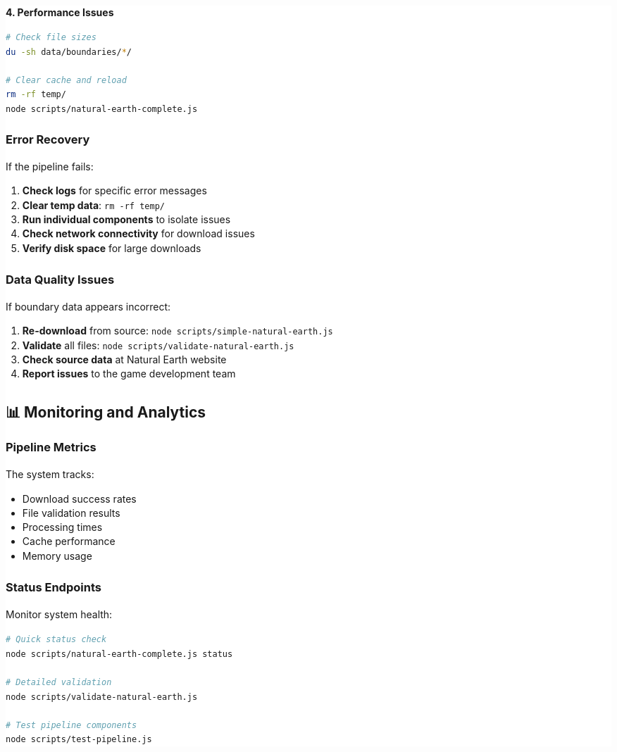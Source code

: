**4. Performance Issues**
```bash
# Check file sizes
du -sh data/boundaries/*/

# Clear cache and reload
rm -rf temp/
node scripts/natural-earth-complete.js
```

### Error Recovery

If the pipeline fails:

1. **Check logs** for specific error messages
2. **Clear temp data**: `rm -rf temp/`
3. **Run individual components** to isolate issues
4. **Check network connectivity** for download issues
5. **Verify disk space** for large downloads

### Data Quality Issues

If boundary data appears incorrect:

1. **Re-download** from source: `node scripts/simple-natural-earth.js`
2. **Validate** all files: `node scripts/validate-natural-earth.js`
3. **Check source data** at Natural Earth website
4. **Report issues** to the game development team

## 📊 Monitoring and Analytics

### Pipeline Metrics

The system tracks:
- Download success rates
- File validation results  
- Processing times
- Cache performance
- Memory usage

### Status Endpoints

Monitor system health:
```bash
# Quick status check
node scripts/natural-earth-complete.js status

# Detailed validation
node scripts/validate-natural-earth.js

# Test pipeline components
node scripts/test-pipeline.js
```
